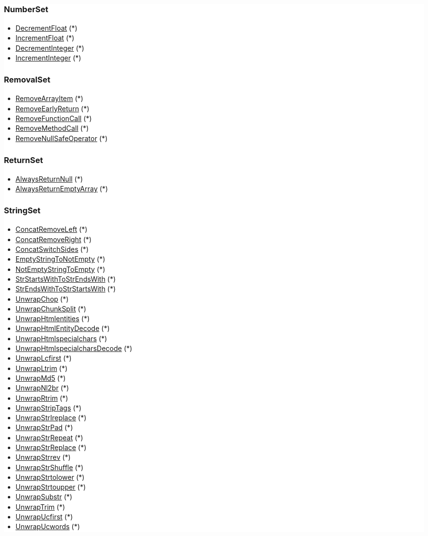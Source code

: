 ### NumberSet

<div class="collection-method-list" markdown="1">

- [DecrementFloat](#decrementfloat-) (*)
- [IncrementFloat](#incrementfloat-) (*)
- [DecrementInteger](#decrementinteger-) (*)
- [IncrementInteger](#incrementinteger-) (*)

</div>

### RemovalSet

<div class="collection-method-list" markdown="1">

- [RemoveArrayItem](#removearrayitem-) (*)
- [RemoveEarlyReturn](#removeearlyreturn-) (*)
- [RemoveFunctionCall](#removefunctioncall-) (*)
- [RemoveMethodCall](#removemethodcall-) (*)
- [RemoveNullSafeOperator](#removenullsafeoperator-) (*)

</div>

### ReturnSet

<div class="collection-method-list" markdown="1">

- [AlwaysReturnNull](#alwaysreturnnull-) (*)
- [AlwaysReturnEmptyArray](#alwaysreturnemptyarray-) (*)

</div>

### StringSet

<div class="collection-method-list" markdown="1">

- [ConcatRemoveLeft](#concatremoveleft-) (*)
- [ConcatRemoveRight](#concatremoveright-) (*)
- [ConcatSwitchSides](#concatswitchsides-) (*)
- [EmptyStringToNotEmpty](#emptystringtonotempty-) (*)
- [NotEmptyStringToEmpty](#notemptystringtoempty-) (*)
- [StrStartsWithToStrEndsWith](#strstartswithtostrendswith-) (*)
- [StrEndsWithToStrStartsWith](#strendswithtostrstartswith-) (*)
- [UnwrapChop](#unwrapchop-) (*)
- [UnwrapChunkSplit](#unwrapchunksplit-) (*)
- [UnwrapHtmlentities](#unwraphtmlentities-) (*)
- [UnwrapHtmlEntityDecode](#unwraphtmlentitydecode-) (*)
- [UnwrapHtmlspecialchars](#unwraphtmlspecialchars-) (*)
- [UnwrapHtmlspecialcharsDecode](#unwraphtmlspecialcharsdecode-) (*)
- [UnwrapLcfirst](#unwraplcfirst-) (*)
- [UnwrapLtrim](#unwrapltrim-) (*)
- [UnwrapMd5](#unwrapmd5-) (*)
- [UnwrapNl2br](#unwrapnl2br-) (*)
- [UnwrapRtrim](#unwraprtrim-) (*)
- [UnwrapStripTags](#unwrapstriptags-) (*)
- [UnwrapStrIreplace](#unwrapstrireplace-) (*)
- [UnwrapStrPad](#unwrapstrpad-) (*)
- [UnwrapStrRepeat](#unwrapstrrepeat-) (*)
- [UnwrapStrReplace](#unwrapstrreplace-) (*)
- [UnwrapStrrev](#unwrapstrrev-) (*)
- [UnwrapStrShuffle](#unwrapstrshuffle-) (*)
- [UnwrapStrtolower](#unwrapstrtolower-) (*)
- [UnwrapStrtoupper](#unwrapstrtoupper-) (*)
- [UnwrapSubstr](#unwrapsubstr-) (*)
- [UnwrapTrim](#unwraptrim-) (*)
- [UnwrapUcfirst](#unwrapucfirst-) (*)
- [UnwrapUcwords](#unwrapucwords-) (*)